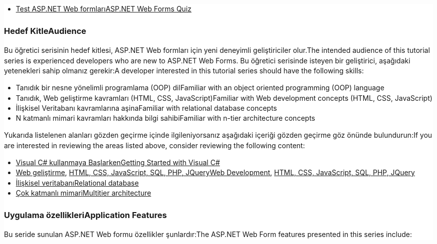 - [<span data-ttu-id="1a6e3-124">Test ASP.NET Web formları</span><span class="sxs-lookup"><span data-stu-id="1a6e3-124">ASP.NET Web Forms Quiz</span></span>](http://quizapp.cloudapp.net/?quiz=ASP.NET)

### <a name="audience"></a><span data-ttu-id="1a6e3-125">Hedef Kitle</span><span class="sxs-lookup"><span data-stu-id="1a6e3-125">Audience</span></span>

<span data-ttu-id="1a6e3-126">Bu öğretici serisinin hedef kitlesi, ASP.NET Web formları için yeni deneyimli geliştiriciler olur.</span><span class="sxs-lookup"><span data-stu-id="1a6e3-126">The intended audience of this tutorial series is experienced developers who are new to ASP.NET Web Forms.</span></span> <span data-ttu-id="1a6e3-127">Bu öğretici serisinde isteyen bir geliştirici, aşağıdaki yetenekleri sahip olmanız gerekir:</span><span class="sxs-lookup"><span data-stu-id="1a6e3-127">A developer interested in this tutorial series should have the following skills:</span></span>

- <span data-ttu-id="1a6e3-128">Tanıdık bir nesne yönelimli programlama (OOP) dil</span><span class="sxs-lookup"><span data-stu-id="1a6e3-128">Familiar with an object oriented programming (OOP) language</span></span>
- <span data-ttu-id="1a6e3-129">Tanıdık, Web geliştirme kavramları (HTML, CSS, JavaScript)</span><span class="sxs-lookup"><span data-stu-id="1a6e3-129">Familiar with Web development concepts (HTML, CSS, JavaScript)</span></span>
- <span data-ttu-id="1a6e3-130">İlişkisel Veritabanı kavramlarına aşina</span><span class="sxs-lookup"><span data-stu-id="1a6e3-130">Familiar with relational database concepts</span></span>
- <span data-ttu-id="1a6e3-131">N katmanlı mimari kavramları hakkında bilgi sahibi</span><span class="sxs-lookup"><span data-stu-id="1a6e3-131">Familiar with n-tier architecture concepts</span></span>

<span data-ttu-id="1a6e3-132">Yukarıda listelenen alanları gözden geçirme içinde ilgileniyorsanız aşağıdaki içeriği gözden geçirme göz önünde bulundurun:</span><span class="sxs-lookup"><span data-stu-id="1a6e3-132">If you are interested in reviewing the areas listed above, consider reviewing the following content:</span></span>

- [<span data-ttu-id="1a6e3-133">Visual C# kullanmaya Başlarken</span><span class="sxs-lookup"><span data-stu-id="1a6e3-133">Getting Started with Visual C#</span></span>](https://msdn.microsoft.com/library/a72418yk.aspx)
- <span data-ttu-id="1a6e3-134">[Web geliştirme](https://msdn.microsoft.com/beginner/bb308760.aspx), [HTML, CSS, JavaScript, SQL, PHP, JQuery](http://w3schools.com/)</span><span class="sxs-lookup"><span data-stu-id="1a6e3-134">[Web Development](https://msdn.microsoft.com/beginner/bb308760.aspx), [HTML, CSS, JavaScript, SQL, PHP, JQuery](http://w3schools.com/)</span></span>
- [<span data-ttu-id="1a6e3-135">İlişkisel veritabanı</span><span class="sxs-lookup"><span data-stu-id="1a6e3-135">Relational database</span></span>](http://en.wikipedia.org/wiki/Relational_database)
- [<span data-ttu-id="1a6e3-136">Çok katmanlı mimari</span><span class="sxs-lookup"><span data-stu-id="1a6e3-136">Multitier architecture</span></span>](http://en.wikipedia.org/wiki/Multitier_architecture)

### <a name="application-features"></a><span data-ttu-id="1a6e3-137">Uygulama özellikleri</span><span class="sxs-lookup"><span data-stu-id="1a6e3-137">Application Features</span></span>

<span data-ttu-id="1a6e3-138">Bu seride sunulan ASP.NET Web formu özellikler şunlardır:</span><span class="sxs-lookup"><span data-stu-id="1a6e3-138">The ASP.NET Web Form features presented in this series include:</span></span>
